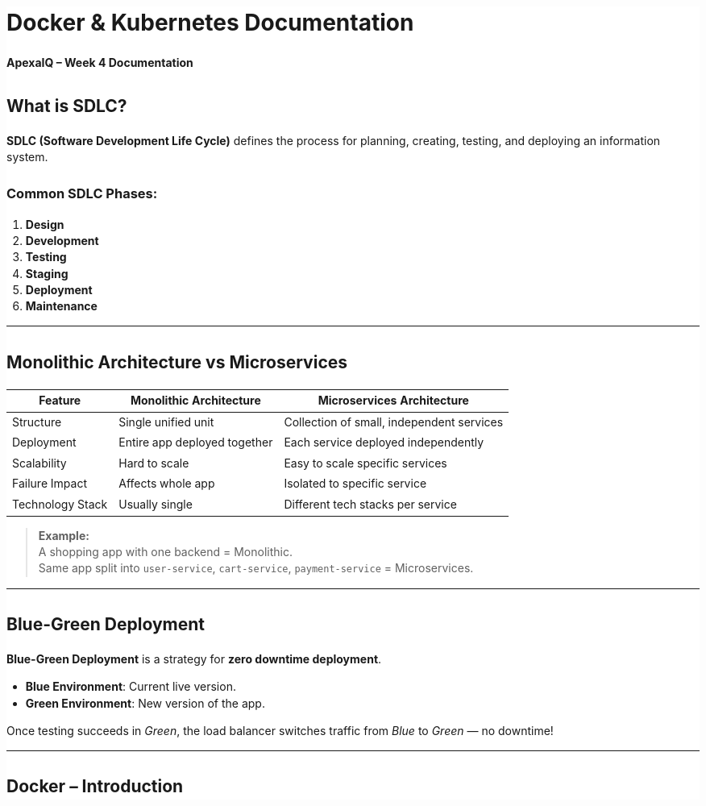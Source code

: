 # Docker & Kubernetes Documentation

**ApexaIQ – Week 4 Documentation**

## What is SDLC?

**SDLC (Software Development Life Cycle)** defines the process for planning, creating, testing, and deploying an information system.

### Common SDLC Phases:

1. **Design**
2. **Development**
3. **Testing**
4. **Staging**
5. **Deployment**
6. **Maintenance**

---

## Monolithic Architecture vs Microservices

| Feature          | Monolithic Architecture      | Microservices Architecture                |
| ---------------- | ---------------------------- | ----------------------------------------- |
| Structure        | Single unified unit          | Collection of small, independent services |
| Deployment       | Entire app deployed together | Each service deployed independently       |
| Scalability      | Hard to scale                | Easy to scale specific services           |
| Failure Impact   | Affects whole app            | Isolated to specific service              |
| Technology Stack | Usually single               | Different tech stacks per service         |

> **Example:**  
> A shopping app with one backend = Monolithic.  
> Same app split into `user-service`, `cart-service`, `payment-service` = Microservices.

---

## Blue-Green Deployment

**Blue-Green Deployment** is a strategy for **zero downtime deployment**.

- **Blue Environment**: Current live version.
- **Green Environment**: New version of the app.

Once testing succeeds in _Green_, the load balancer switches traffic from _Blue_ to _Green_ — no downtime!

---

## Docker – Introduction
